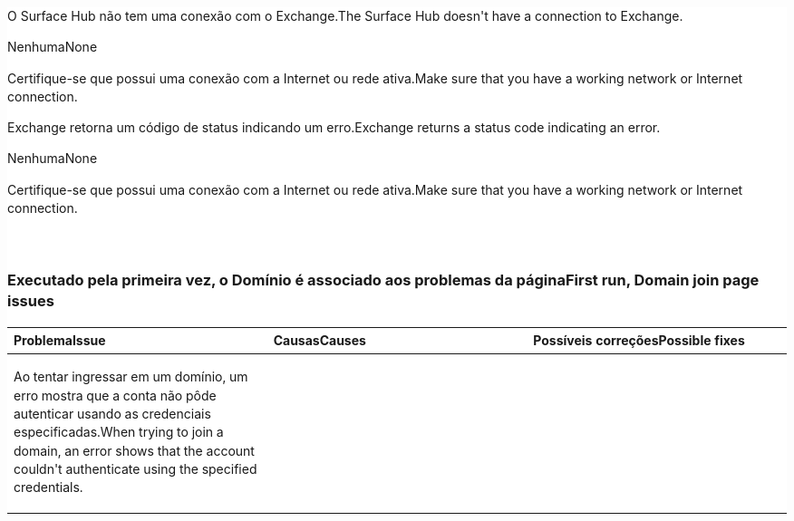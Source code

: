 </tr>
<tr>
<td>
<p><span data-ttu-id="29aa6-211">O Surface Hub não tem uma conexão com o Exchange.</span><span class="sxs-lookup"><span data-stu-id="29aa6-211">The Surface Hub doesn't have a connection to Exchange.</span></span></p>
</td>
<td>
<p><span data-ttu-id="29aa6-212">Nenhuma</span><span class="sxs-lookup"><span data-stu-id="29aa6-212">None</span></span></p>
</td>
<td>
<p><span data-ttu-id="29aa6-213">Certifique-se que possui uma conexão com a Internet ou rede ativa.</span><span class="sxs-lookup"><span data-stu-id="29aa6-213">Make sure that you have a working network or Internet connection.</span></span></p>
</td>
</tr>
<tr>
<td>
<p><span data-ttu-id="29aa6-214">Exchange retorna um código de status indicando um erro.</span><span class="sxs-lookup"><span data-stu-id="29aa6-214">Exchange returns a status code indicating an error.</span></span></p>
</td>
<td>
<p><span data-ttu-id="29aa6-215">Nenhuma</span><span class="sxs-lookup"><span data-stu-id="29aa6-215">None</span></span></p>
</td>
<td>
<p><span data-ttu-id="29aa6-216">Certifique-se que possui uma conexão com a Internet ou rede ativa.</span><span class="sxs-lookup"><span data-stu-id="29aa6-216">Make sure that you have a working network or Internet connection.</span></span></p>
</td>
</tr>
</table>
 

### <a href="" id="first-run-domain-join-page"></a><span data-ttu-id="29aa6-217">Executado pela primeira vez, o Domínio é associado aos problemas da página</span><span class="sxs-lookup"><span data-stu-id="29aa6-217">First run, Domain join page issues</span></span>

<table>
<colgroup>
<col width="33%" />
<col width="33%" />
<col width="33%" />
</colgroup>
<thead>
<tr class="header">
<th align="left"><span data-ttu-id="29aa6-218">Problema</span><span class="sxs-lookup"><span data-stu-id="29aa6-218">Issue</span></span></th>
<th align="left"><span data-ttu-id="29aa6-219">Causas</span><span class="sxs-lookup"><span data-stu-id="29aa6-219">Causes</span></span></th>
<th align="left"><span data-ttu-id="29aa6-220">Possíveis correções</span><span class="sxs-lookup"><span data-stu-id="29aa6-220">Possible fixes</span></span></th>
</tr>
</thead>
<tbody>
<tr class="odd">
<td align="left"><p><span data-ttu-id="29aa6-221">Ao tentar ingressar em um domínio, um erro mostra que a conta não pôde autenticar usando as credenciais especificadas.</span><span class="sxs-lookup"><span data-stu-id="29aa6-221">When trying to join a domain, an error shows that the account couldn't authenticate using the specified credentials.</span></span></p></td>